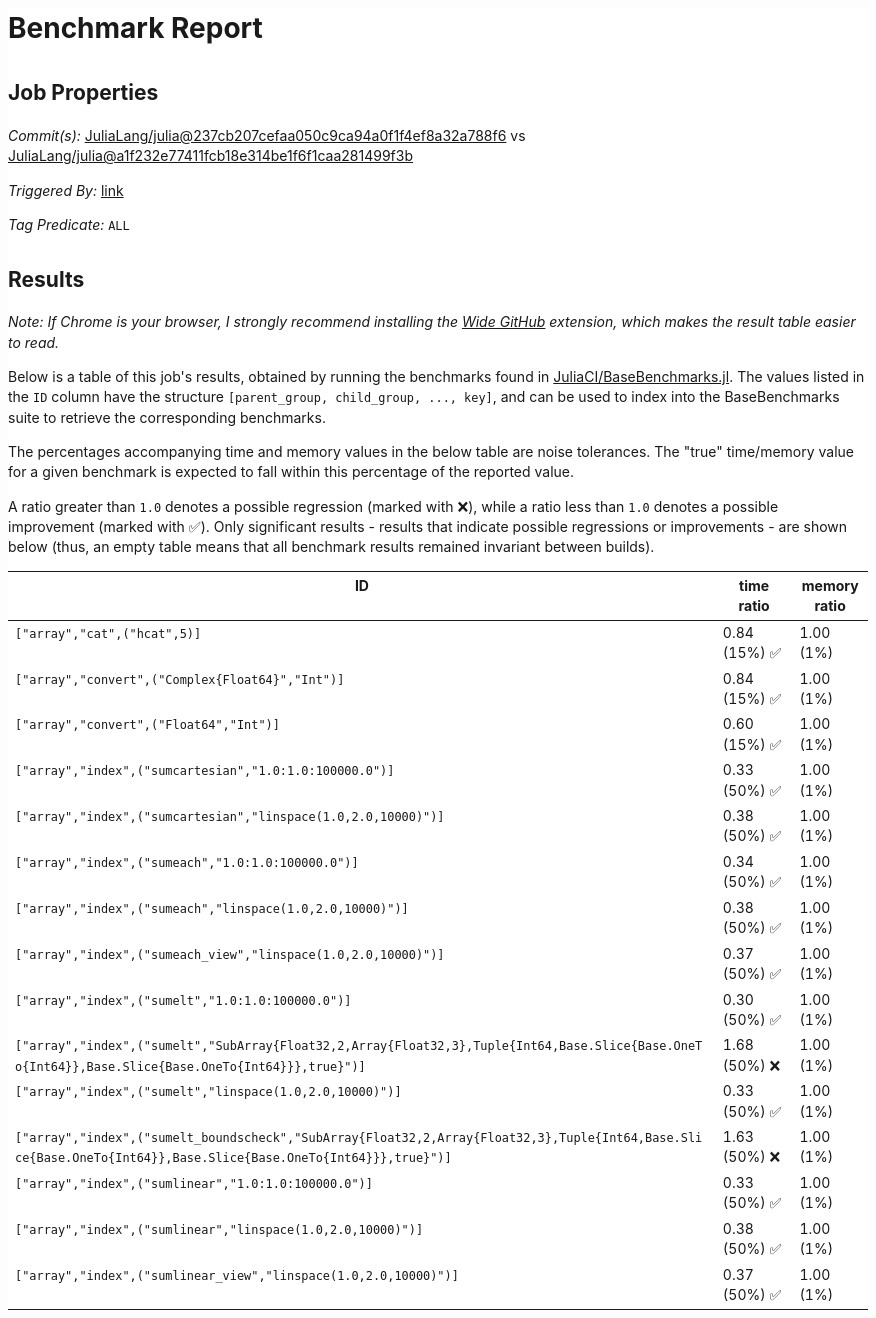 # Benchmark Report

## Job Properties

*Commit(s):* [JuliaLang/julia@237cb207cefaa050c9ca94a0f1f4ef8a32a788f6](https://github.com/JuliaLang/julia/commit/237cb207cefaa050c9ca94a0f1f4ef8a32a788f6) vs [JuliaLang/julia@a1f232e77411fcb18e314be1f6f1caa281499f3b](https://github.com/JuliaLang/julia/commit/a1f232e77411fcb18e314be1f6f1caa281499f3b)

*Triggered By:* [link](https://github.com/JuliaLang/julia/pull/20025#issuecomment-272988275)

*Tag Predicate:* `ALL`

## Results

*Note: If Chrome is your browser, I strongly recommend installing the [Wide GitHub](https://chrome.google.com/webstore/detail/wide-github/kaalofacklcidaampbokdplbklpeldpj?hl=en)
extension, which makes the result table easier to read.*

Below is a table of this job's results, obtained by running the benchmarks found in
[JuliaCI/BaseBenchmarks.jl](https://github.com/JuliaCI/BaseBenchmarks.jl). The values
listed in the `ID` column have the structure `[parent_group, child_group, ..., key]`,
and can be used to index into the BaseBenchmarks suite to retrieve the corresponding
benchmarks.

The percentages accompanying time and memory values in the below table are noise tolerances. The "true"
time/memory value for a given benchmark is expected to fall within this percentage of the reported value.

A ratio greater than `1.0` denotes a possible regression (marked with :x:), while a ratio less
than `1.0` denotes a possible improvement (marked with :white_check_mark:). Only significant results - results
that indicate possible regressions or improvements - are shown below (thus, an empty table means that all
benchmark results remained invariant between builds).

| ID | time ratio | memory ratio |
|----|------------|--------------|
| `["array","cat",("hcat",5)]` | 0.84 (15%) :white_check_mark: | 1.00 (1%)  |
| `["array","convert",("Complex{Float64}","Int")]` | 0.84 (15%) :white_check_mark: | 1.00 (1%)  |
| `["array","convert",("Float64","Int")]` | 0.60 (15%) :white_check_mark: | 1.00 (1%)  |
| `["array","index",("sumcartesian","1.0:1.0:100000.0")]` | 0.33 (50%) :white_check_mark: | 1.00 (1%)  |
| `["array","index",("sumcartesian","linspace(1.0,2.0,10000)")]` | 0.38 (50%) :white_check_mark: | 1.00 (1%)  |
| `["array","index",("sumeach","1.0:1.0:100000.0")]` | 0.34 (50%) :white_check_mark: | 1.00 (1%)  |
| `["array","index",("sumeach","linspace(1.0,2.0,10000)")]` | 0.38 (50%) :white_check_mark: | 1.00 (1%)  |
| `["array","index",("sumeach_view","linspace(1.0,2.0,10000)")]` | 0.37 (50%) :white_check_mark: | 1.00 (1%)  |
| `["array","index",("sumelt","1.0:1.0:100000.0")]` | 0.30 (50%) :white_check_mark: | 1.00 (1%)  |
| `["array","index",("sumelt","SubArray{Float32,2,Array{Float32,3},Tuple{Int64,Base.Slice{Base.OneTo{Int64}},Base.Slice{Base.OneTo{Int64}}},true}")]` | 1.68 (50%) :x: | 1.00 (1%)  |
| `["array","index",("sumelt","linspace(1.0,2.0,10000)")]` | 0.33 (50%) :white_check_mark: | 1.00 (1%)  |
| `["array","index",("sumelt_boundscheck","SubArray{Float32,2,Array{Float32,3},Tuple{Int64,Base.Slice{Base.OneTo{Int64}},Base.Slice{Base.OneTo{Int64}}},true}")]` | 1.63 (50%) :x: | 1.00 (1%)  |
| `["array","index",("sumlinear","1.0:1.0:100000.0")]` | 0.33 (50%) :white_check_mark: | 1.00 (1%)  |
| `["array","index",("sumlinear","linspace(1.0,2.0,10000)")]` | 0.38 (50%) :white_check_mark: | 1.00 (1%)  |
| `["array","index",("sumlinear_view","linspace(1.0,2.0,10000)")]` | 0.37 (50%) :white_check_mark: | 1.00 (1%)  |